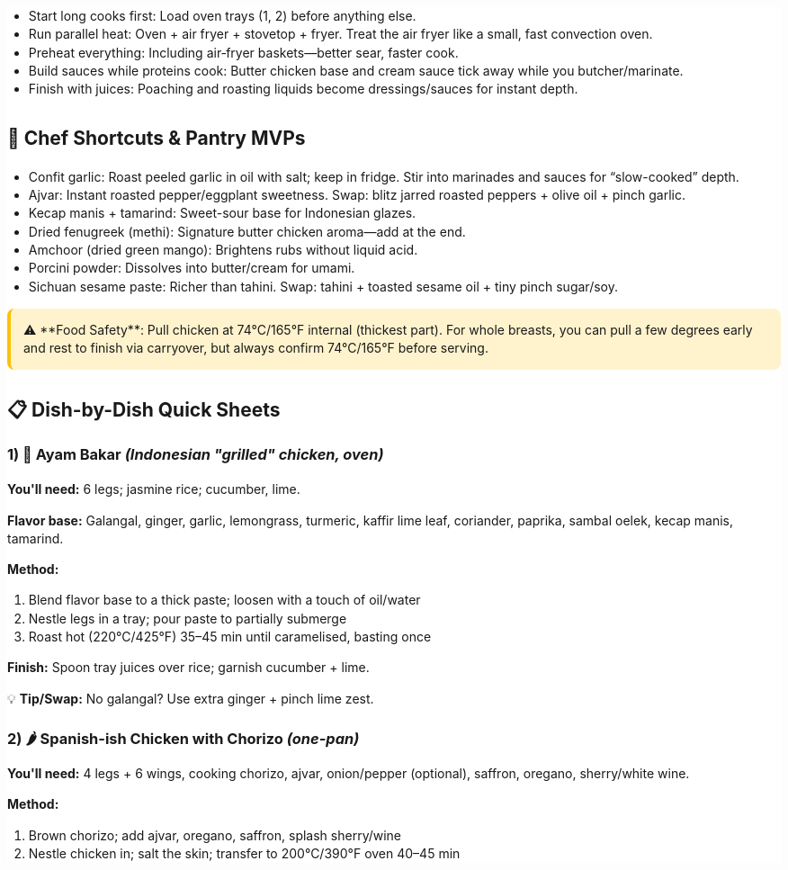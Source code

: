 - Start long cooks first: Load oven trays (1, 2) before anything else.
- Run parallel heat: Oven + air fryer + stovetop + fryer. Treat the air fryer like a small, fast convection oven.
- Preheat everything: Including air‑fryer baskets—better sear, faster cook.
- Build sauces while proteins cook: Butter chicken base and cream sauce tick away while you butcher/marinate.
- Finish with juices: Poaching and roasting liquids become dressings/sauces for instant depth.

## 🧄 Chef Shortcuts & Pantry MVPs

- Confit garlic: Roast peeled garlic in oil with salt; keep in fridge. Stir into marinades and sauces for “slow-cooked” depth.
- Ajvar: Instant roasted pepper/eggplant sweetness. Swap: blitz jarred roasted peppers + olive oil + pinch garlic.
- Kecap manis + tamarind: Sweet-sour base for Indonesian glazes.
- Dried fenugreek (methi): Signature butter chicken aroma—add at the end.
- Amchoor (dried green mango): Brightens rubs without liquid acid.
- Porcini powder: Dissolves into butter/cream for umami.
- Sichuan sesame paste: Richer than tahini. Swap: tahini + toasted sesame oil + tiny pinch sugar/soy.

<div class="safety-box" style="background: #fff3cd; border-left: 4px solid #ffc107; padding: 1rem; margin: 1rem 0; border-radius: 8px;">
⚠️ **Food Safety**: Pull chicken at 74°C/165°F internal (thickest part). For whole breasts, you can pull a few degrees early and rest to finish via carryover, but always confirm 74°C/165°F before serving.
</div>

## 📋 Dish-by-Dish Quick Sheets

### 1) 🍗 Ayam Bakar *(Indonesian "grilled" chicken, oven)*

**You'll need:** 6 legs; jasmine rice; cucumber, lime.

**Flavor base:** Galangal, ginger, garlic, lemongrass, turmeric, kaffir lime leaf, coriander, paprika, sambal oelek, kecap manis, tamarind.

**Method:**
1. Blend flavor base to a thick paste; loosen with a touch of oil/water
2. Nestle legs in a tray; pour paste to partially submerge
3. Roast hot (220°C/425°F) 35–45 min until caramelised, basting once

**Finish:** Spoon tray juices over rice; garnish cucumber + lime.

💡 **Tip/Swap:** No galangal? Use extra ginger + pinch lime zest.

### 2) 🌶️ Spanish-ish Chicken with Chorizo *(one-pan)*

**You'll need:** 4 legs + 6 wings, cooking chorizo, ajvar, onion/pepper (optional), saffron, oregano, sherry/white wine.

**Method:**
1. Brown chorizo; add ajvar, oregano, saffron, splash sherry/wine
2. Nestle chicken in; salt the skin; transfer to 200°C/390°F oven 40–45 min
